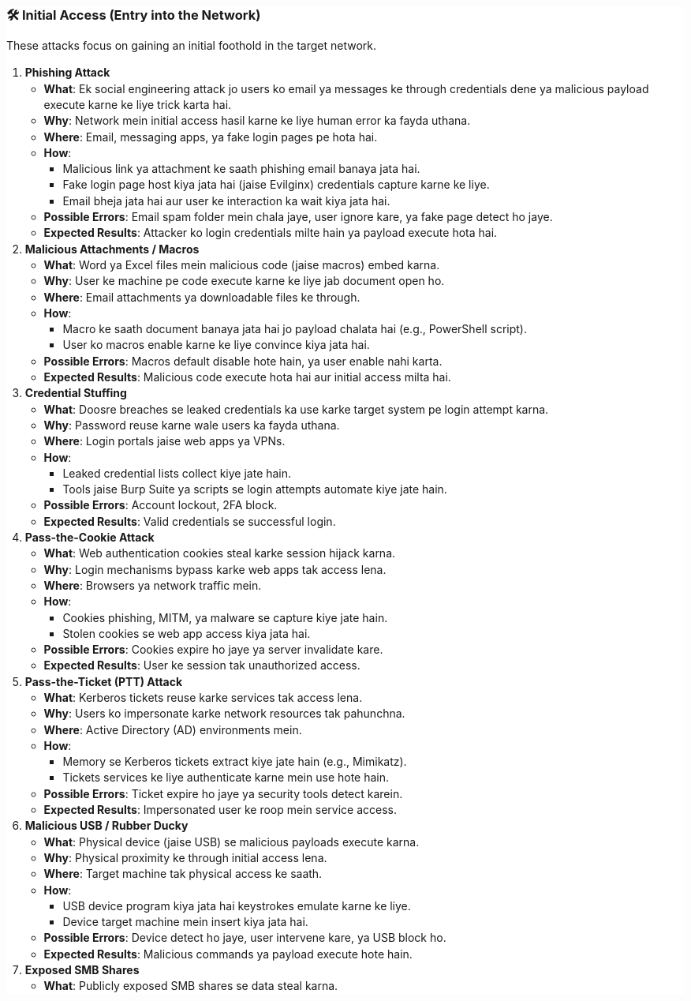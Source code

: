### **🛠️ Initial Access (Entry into the Network)**

These attacks focus on gaining an initial foothold in the target network.

1. **Phishing Attack**
    - **What**: Ek social engineering attack jo users ko email ya messages ke through credentials dene ya malicious payload execute karne ke liye trick karta hai.
    - **Why**: Network mein initial access hasil karne ke liye human error ka fayda uthana.
    - **Where**: Email, messaging apps, ya fake login pages pe hota hai.
    - **How**:
        - Malicious link ya attachment ke saath phishing email banaya jata hai.
        - Fake login page host kiya jata hai (jaise Evilginx) credentials capture karne ke liye.
        - Email bheja jata hai aur user ke interaction ka wait kiya jata hai.
    - **Possible Errors**: Email spam folder mein chala jaye, user ignore kare, ya fake page detect ho jaye.
    - **Expected Results**: Attacker ko login credentials milte hain ya payload execute hota hai.
2. **Malicious Attachments / Macros**
    - **What**: Word ya Excel files mein malicious code (jaise macros) embed karna.
    - **Why**: User ke machine pe code execute karne ke liye jab document open ho.
    - **Where**: Email attachments ya downloadable files ke through.
    - **How**:
        - Macro ke saath document banaya jata hai jo payload chalata hai (e.g., PowerShell script).
        - User ko macros enable karne ke liye convince kiya jata hai.
    - **Possible Errors**: Macros default disable hote hain, ya user enable nahi karta.
    - **Expected Results**: Malicious code execute hota hai aur initial access milta hai.
3. **Credential Stuffing**
    - **What**: Doosre breaches se leaked credentials ka use karke target system pe login attempt karna.
    - **Why**: Password reuse karne wale users ka fayda uthana.
    - **Where**: Login portals jaise web apps ya VPNs.
    - **How**:
        - Leaked credential lists collect kiye jate hain.
        - Tools jaise Burp Suite ya scripts se login attempts automate kiye jate hain.
    - **Possible Errors**: Account lockout, 2FA block.
    - **Expected Results**: Valid credentials se successful login.
4. **Pass-the-Cookie Attack**
    - **What**: Web authentication cookies steal karke session hijack karna.
    - **Why**: Login mechanisms bypass karke web apps tak access lena.
    - **Where**: Browsers ya network traffic mein.
    - **How**:
        - Cookies phishing, MITM, ya malware se capture kiye jate hain.
        - Stolen cookies se web app access kiya jata hai.
    - **Possible Errors**: Cookies expire ho jaye ya server invalidate kare.
    - **Expected Results**: User ke session tak unauthorized access.
5. **Pass-the-Ticket (PTT) Attack**
    - **What**: Kerberos tickets reuse karke services tak access lena.
    - **Why**: Users ko impersonate karke network resources tak pahunchna.
    - **Where**: Active Directory (AD) environments mein.
    - **How**:
        - Memory se Kerberos tickets extract kiye jate hain (e.g., Mimikatz).
        - Tickets services ke liye authenticate karne mein use hote hain.
    - **Possible Errors**: Ticket expire ho jaye ya security tools detect karein.
    - **Expected Results**: Impersonated user ke roop mein service access.
6. **Malicious USB / Rubber Ducky**
    - **What**: Physical device (jaise USB) se malicious payloads execute karna.
    - **Why**: Physical proximity ke through initial access lena.
    - **Where**: Target machine tak physical access ke saath.
    - **How**:
        - USB device program kiya jata hai keystrokes emulate karne ke liye.
        - Device target machine mein insert kiya jata hai.
    - **Possible Errors**: Device detect ho jaye, user intervene kare, ya USB block ho.
    - **Expected Results**: Malicious commands ya payload execute hote hain.
7. **Exposed SMB Shares**
    - **What**: Publicly exposed SMB shares se data steal karna.